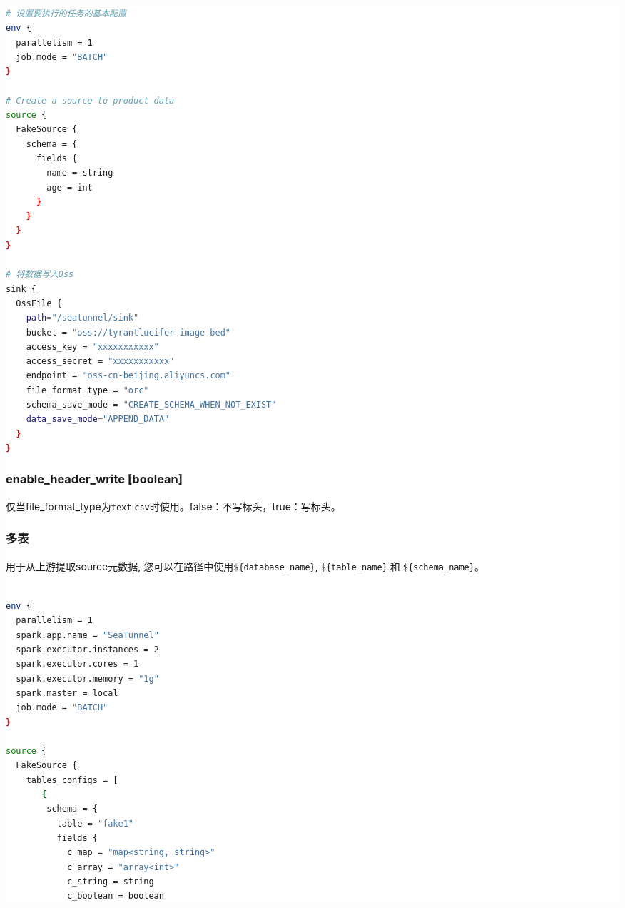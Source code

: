 ```bash
# 设置要执行的任务的基本配置
env {
  parallelism = 1
  job.mode = "BATCH"
}

# Create a source to product data
source {
  FakeSource {
    schema = {
      fields {
        name = string
        age = int
      }
    }
  }
}

# 将数据写入Oss
sink {
  OssFile {
    path="/seatunnel/sink"
    bucket = "oss://tyrantlucifer-image-bed"
    access_key = "xxxxxxxxxxx"
    access_secret = "xxxxxxxxxxx"
    endpoint = "oss-cn-beijing.aliyuncs.com"
    file_format_type = "orc"
    schema_save_mode = "CREATE_SCHEMA_WHEN_NOT_EXIST"
    data_save_mode="APPEND_DATA"
  }
}
```

### enable_header_write [boolean]

仅当file_format_type为`text` `csv`时使用。false：不写标头，true：写标头。

### 多表

用于从上游提取source元数据, 您可以在路径中使用`${database_name}`, `${table_name}` 和 `${schema_name}`。

```bash

env {
  parallelism = 1
  spark.app.name = "SeaTunnel"
  spark.executor.instances = 2
  spark.executor.cores = 1
  spark.executor.memory = "1g"
  spark.master = local
  job.mode = "BATCH"
}

source {
  FakeSource {
    tables_configs = [
       {
        schema = {
          table = "fake1"
          fields {
            c_map = "map<string, string>"
            c_array = "array<int>"
            c_string = string
            c_boolean = boolean
```